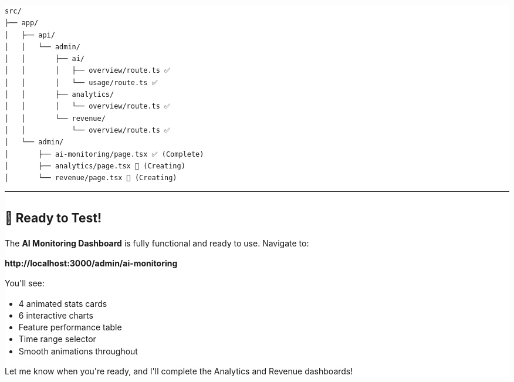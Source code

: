 ```
src/
├── app/
│   ├── api/
│   │   └── admin/
│   │       ├── ai/
│   │       │   ├── overview/route.ts ✅
│   │       │   └── usage/route.ts ✅
│   │       ├── analytics/
│   │       │   └── overview/route.ts ✅
│   │       └── revenue/
│   │           └── overview/route.ts ✅
│   └── admin/
│       ├── ai-monitoring/page.tsx ✅ (Complete)
│       ├── analytics/page.tsx 🔄 (Creating)
│       └── revenue/page.tsx 🔄 (Creating)
```

---

## 🚀 Ready to Test!

The **AI Monitoring Dashboard** is fully functional and ready to use. Navigate to:

**http://localhost:3000/admin/ai-monitoring**

You'll see:

- 4 animated stats cards
- 6 interactive charts
- Feature performance table
- Time range selector
- Smooth animations throughout

Let me know when you're ready, and I'll complete the Analytics and Revenue dashboards!
